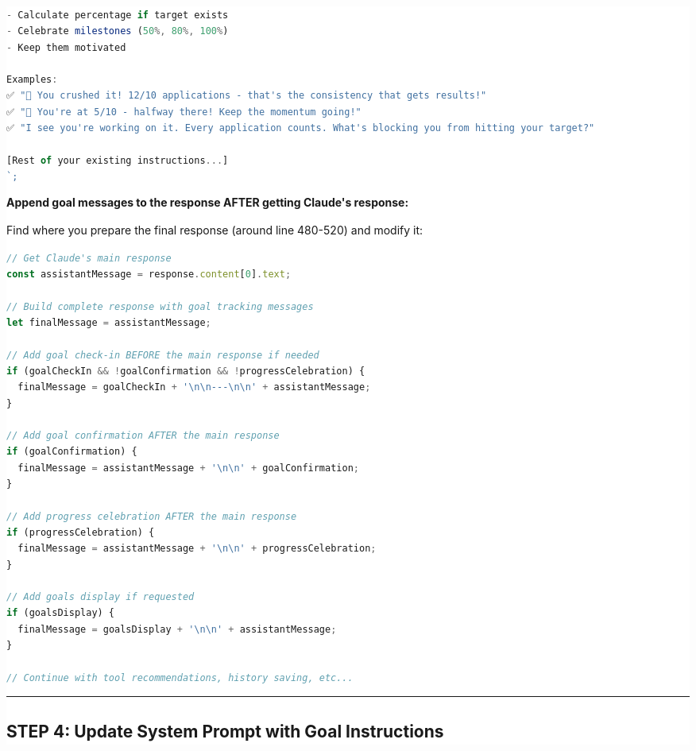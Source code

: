 ```javascript
- Calculate percentage if target exists
- Celebrate milestones (50%, 80%, 100%)
- Keep them motivated

Examples:
✅ "🎉 You crushed it! 12/10 applications - that's the consistency that gets results!"
✅ "💪 You're at 5/10 - halfway there! Keep the momentum going!"
✅ "I see you're working on it. Every application counts. What's blocking you from hitting your target?"

[Rest of your existing instructions...]
`;
```

**Append goal messages to the response AFTER getting Claude's response:**

Find where you prepare the final response (around line 480-520) and modify it:

```javascript
// Get Claude's main response
const assistantMessage = response.content[0].text;

// Build complete response with goal tracking messages
let finalMessage = assistantMessage;

// Add goal check-in BEFORE the main response if needed
if (goalCheckIn && !goalConfirmation && !progressCelebration) {
  finalMessage = goalCheckIn + '\n\n---\n\n' + assistantMessage;
}

// Add goal confirmation AFTER the main response
if (goalConfirmation) {
  finalMessage = assistantMessage + '\n\n' + goalConfirmation;
}

// Add progress celebration AFTER the main response
if (progressCelebration) {
  finalMessage = assistantMessage + '\n\n' + progressCelebration;
}

// Add goals display if requested
if (goalsDisplay) {
  finalMessage = goalsDisplay + '\n\n' + assistantMessage;
}

// Continue with tool recommendations, history saving, etc...
```

---

## STEP 4: Update System Prompt with Goal Instructions
